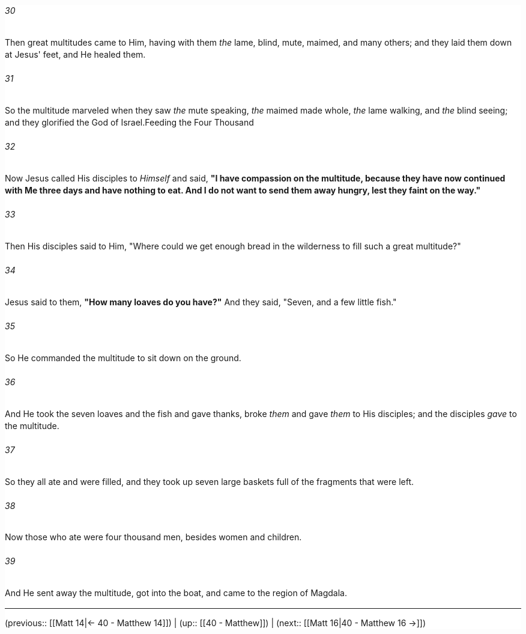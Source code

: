 ###### 30 
Then great multitudes came to Him, having with them _the_ lame, blind, mute, maimed, and many others; and they laid them down at Jesus' feet, and He healed them. 

###### 31 
So the multitude marveled when they saw _the_ mute speaking, _the_ maimed made whole, _the_ lame walking, and _the_ blind seeing; and they glorified the God of Israel.Feeding the Four Thousand 

###### 32 
Now Jesus called His disciples to _Himself_ and said, **"I have compassion on the multitude, because they have now continued with Me three days and have nothing to eat. And I do not want to send them away hungry, lest they faint on the way."** 

###### 33 
Then His disciples said to Him, "Where could we get enough bread in the wilderness to fill such a great multitude?" 

###### 34 
Jesus said to them, **"How many loaves do you have?"** And they said, "Seven, and a few little fish." 

###### 35 
So He commanded the multitude to sit down on the ground. 

###### 36 
And He took the seven loaves and the fish and gave thanks, broke _them_ and gave _them_ to His disciples; and the disciples _gave_ to the multitude. 

###### 37 
So they all ate and were filled, and they took up seven large baskets full of the fragments that were left. 

###### 38 
Now those who ate were four thousand men, besides women and children. 

###### 39 
And He sent away the multitude, got into the boat, and came to the region of Magdala.

***

(previous:: [[Matt 14|← 40 - Matthew 14]]) | (up:: [[40 - Matthew]]) | (next:: [[Matt 16|40 - Matthew 16 →]])
